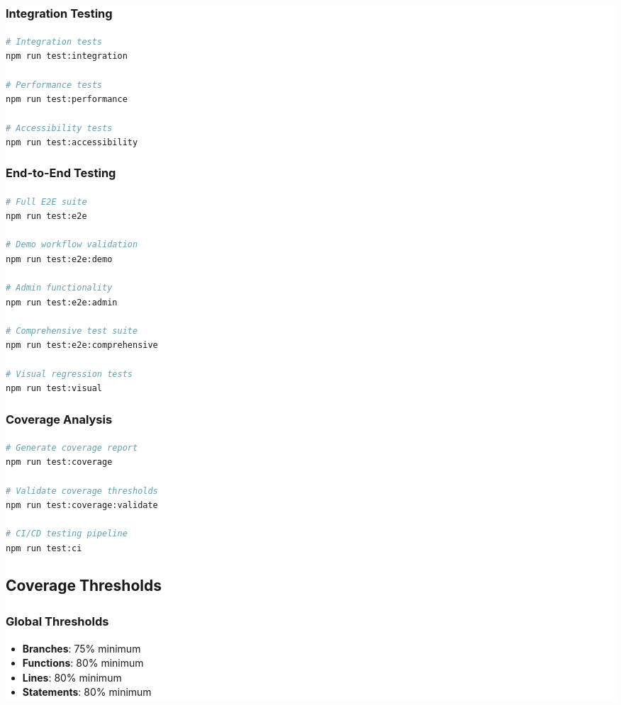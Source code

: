 ```bash
```

### Integration Testing
```bash
# Integration tests
npm run test:integration

# Performance tests
npm run test:performance

# Accessibility tests
npm run test:accessibility
```

### End-to-End Testing
```bash
# Full E2E suite
npm run test:e2e

# Demo workflow validation
npm run test:e2e:demo

# Admin functionality
npm run test:e2e:admin

# Comprehensive test suite
npm run test:e2e:comprehensive

# Visual regression tests
npm run test:visual
```

### Coverage Analysis
```bash
# Generate coverage report
npm run test:coverage

# Validate coverage thresholds
npm run test:coverage:validate

# CI/CD testing pipeline
npm run test:ci
```

## Coverage Thresholds

### Global Thresholds
- **Branches**: 75% minimum
- **Functions**: 80% minimum
- **Lines**: 80% minimum
- **Statements**: 80% minimum
